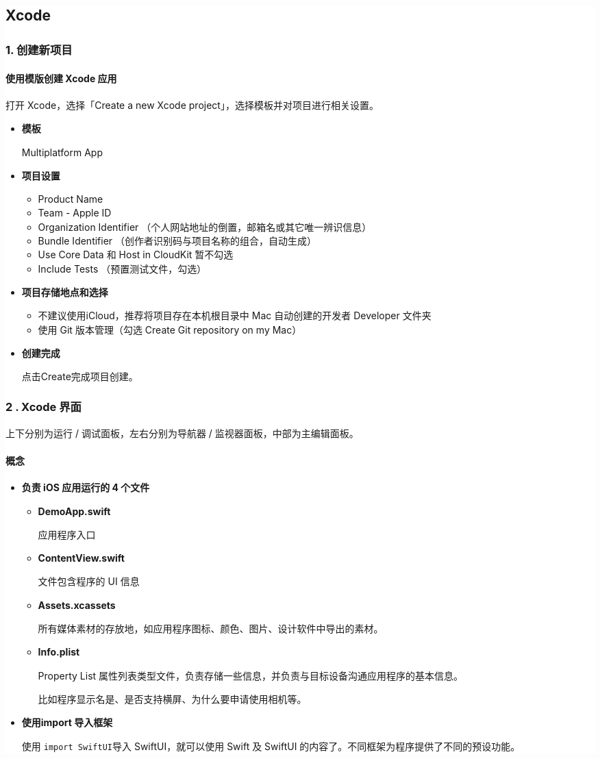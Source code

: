 ## Xcode

### 1. 创建新项目

#### 使用模版创建 Xcode 应用

打开 Xcode，选择「Create a new Xcode project」，选择模板并对项目进行相关设置。

- **模板**

  Multiplatform App

- **项目设置**

  - Product Name
  - Team - Apple ID 
  - Organization Identifier （个人网站地址的倒置，邮箱名或其它唯一辨识信息）
  - Bundle Identifier （创作者识别码与项目名称的组合，自动生成）
  - Use Core Data 和 Host in CloudKit 暂不勾选
  - Include Tests （预置测试文件，勾选）

- **项目存储地点和选择**

  - 不建议使用iCloud，推荐将项目存在本机根目录中 Mac 自动创建的开发者 Developer 文件夹
  - 使用 Git 版本管理（勾选 Create Git repository on my Mac）

- **创建完成**

  点击Create完成项目创建。

### 2 . Xcode 界面

上下分别为运行 / 调试面板，左右分别为导航器 / 监视器面板，中部为主编辑面板。

#### 概念

- **负责 iOS 应用运行的 4 个文件**

  - **DemoApp.swift**

    应用程序入口

  - **ContentView.swift**

    文件包含程序的 UI 信息

  - **Assets.xcassets**

    所有媒体素材的存放地，如应用程序图标、颜色、图片、设计软件中导出的素材。

  - **Info.plist**

    Property List 属性列表类型文件，负责存储一些信息，并负责与目标设备沟通应用程序的基本信息。

    比如程序显示名是、是否支持横屏、为什么要申请使用相机等。

- **使用import 导入框架**

  使用 `import SwiftUI`导入 SwiftUI，就可以使用 Swift 及 SwiftUI 的内容了。不同框架为程序提供了不同的预设功能。
